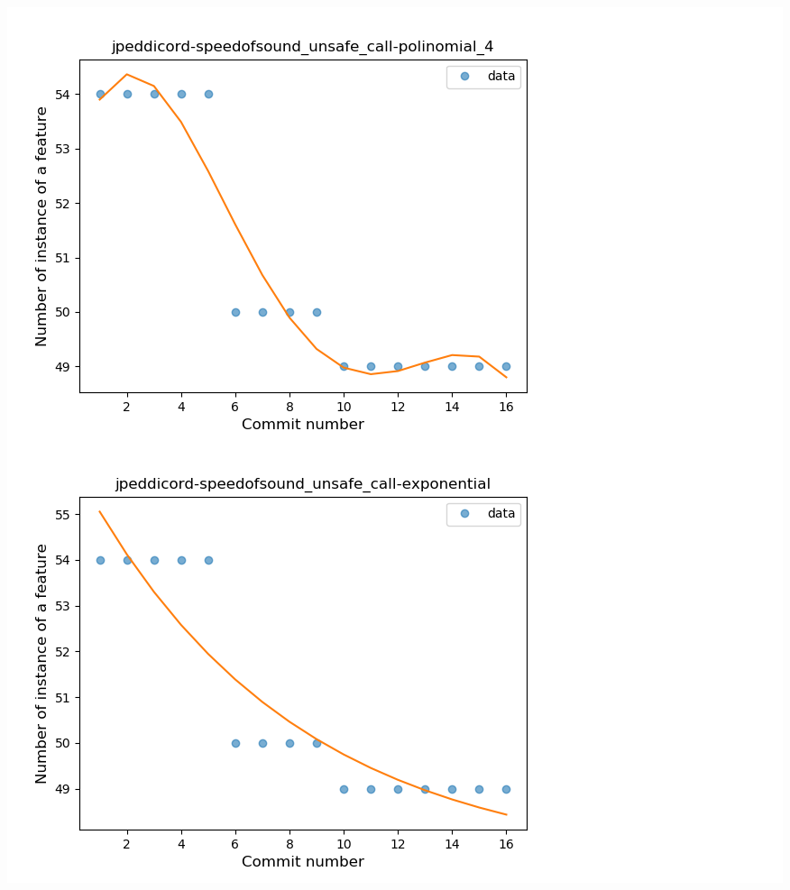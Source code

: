 ![jpeddicord-speedofsound T11_4](../plots/jpeddicord-speedofsound_unsafe_call_T11_4.png)
![jpeddicord-speedofsound T5](../plots/jpeddicord-speedofsound_unsafe_call_T5.png)